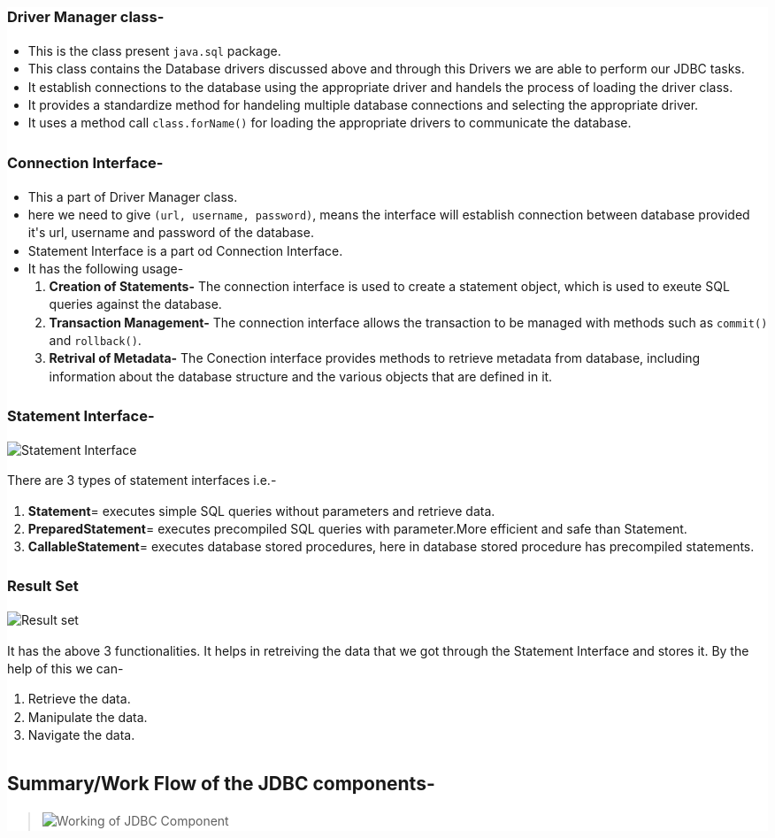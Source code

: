 ### Driver Manager class-

* This is the class present `java.sql` package.
* This class contains the Database drivers discussed above and   through this Drivers we are able to perform our JDBC tasks.
* It establish connections to the database using the appropriate driver and handels the process of loading the driver class.
* It provides a standardize method for handeling multiple database connections and selecting the appropriate driver.
* It uses a method call `class.forName()` for loading the appropriate drivers to communicate the database.

### Connection Interface-

* This a part of Driver Manager class.
* here we need to give `(url, username, password)`, means the interface will establish connection between database provided it's url, username and password of the database.
* Statement Interface is a part od Connection Interface.
* It has the following usage-
    1. **Creation of Statements-** The connection interface is used to create a statement object, which is used to exeute SQL queries against the database.
    2. **Transaction Management-** The connection interface allows the transaction to be managed with methods such as `commit()` and `rollback()`.
    3. **Retrival of Metadata-**  The Conection interface provides methods to retrieve metadata from database, including information about the database structure and the various objects that are defined in it.

### Statement Interface-

![Statement Interface](https://i.ibb.co/RcYyfDC/Statement-Interface.png)

There are 3 types of statement interfaces i.e.-

1. **Statement**= executes simple SQL queries without parameters and retrieve data.
2. **PreparedStatement**= executes precompiled SQL queries with parameter.More efficient and safe than Statement.
3. **CallableStatement**= executes database stored procedures, here in database stored procedure has precompiled statements.

### Result Set

![Result set](https://i.ibb.co/3MNR2kG/Result-Set.png)

It has the above 3 functionalities.
It helps in retreiving the data that we got through the Statement Interface and stores it.
By the help of this we can-

1. Retrieve the data.
2. Manipulate the data.
3. Navigate the data.

## Summary/Work Flow of the JDBC components-
>
> ![Working of JDBC Component](https://i.ibb.co/xLK76Dx/Working.png)
